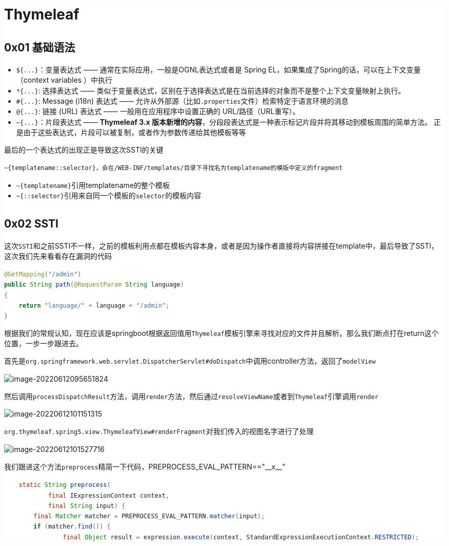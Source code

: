 # Thymeleaf

## 0x01 基础语法

- `${...}`：变量表达式 —— 通常在实际应用，一般是OGNL表达式或者是 Spring EL，如果集成了Spring的话，可以在上下文变量（context variables ）中执行
- `*{...}`: 选择表达式 —— 类似于变量表达式，区别在于选择表达式是在当前选择的对象而不是整个上下文变量映射上执行。
- `#{...}`: Message (i18n) 表达式 —— 允许从外部源（比如`.properties`文件）检索特定于语言环境的消息
- `@{...}`: 链接 (URL) 表达式 —— 一般用在应用程序中设置正确的 URL/路径（URL重写）。
- `~{...}`：片段表达式 —— **Thymeleaf 3.x 版本新增的内容**，分段段表达式是一种表示标记片段并将其移动到模板周围的简单方法。 正是由于这些表达式，片段可以被复制，或者作为参数传递给其他模板等等

最后的一个表达式的出现正是导致这次SSTI的关键

```
~{templatename::selector}，会在/WEB-INF/templates/目录下寻找名为templatename的模版中定义的fragment
```

- `~{templatename}`引用templatename的整个模板
- `~{::selector}`引用来自同一个模板的`selector`的模板内容

## 0x02 SSTI

这次`SSTI`和之前SSTI不一样，之前的模板利用点都在模板内容本身，或者是因为操作者直接将内容拼接在template中，最后导致了SSTI，这次我们先来看看存在漏洞的代码

```java
@GetMapping("/admin") 
public String path(@RequestParam String language) 
{ 
    return "language/" + language + "/admin"; 
}
```

根据我们的常规认知，现在应该是springboot根据返回值用`Thymeleaf`模板引擎来寻找对应的文件并且解析。那么我们断点打在return这个位置，一步一步跟进去。

首先是`org.springframework.web.servlet.DispatcherServlet#doDispatch`中调用controller方法，返回了`modelView`

![image-20220612095651824](https://img.dem0dem0.top/images/image-20220612095651824.png)

然后调用`processDispatchResult`方法，调用`render`方法，然后通过`resolveViewName`或者到`Thymeleaf`引擎调用`render`

![image-20220612101151315](https://img.dem0dem0.top/images/image-20220612101151315.png)

`org.thymeleaf.spring5.view.ThymeleafView#renderFragment`对我们传入的视图名字进行了处理

![image-20220612101527716](https://img.dem0dem0.top/images/image-20220612101527716.png)

我们跟进这个方法`preprocess`精简一下代码，PREPROCESS_EVAL_PATTERN=="\_\_x\_\_"

```java
    static String preprocess(
            final IExpressionContext context,
            final String input) {
        final Matcher matcher = PREPROCESS_EVAL_PATTERN.matcher(input);
        if (matcher.find()) {          
                final Object result = expression.execute(context, StandardExpressionExecutionContext.RESTRICTED);
```
